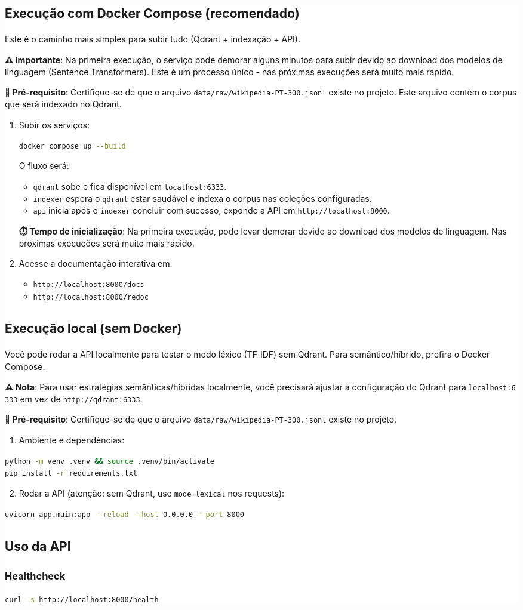 
## Execução com Docker Compose (recomendado)
Este é o caminho mais simples para subir tudo (Qdrant + indexação + API).

**⚠️ Importante**: Na primeira execução, o serviço pode demorar alguns minutos para subir devido ao download dos modelos de linguagem (Sentence Transformers). Este é um processo único - nas próximas execuções será muito mais rápido.

**📁 Pré-requisito**: Certifique-se de que o arquivo `data/raw/wikipedia-PT-300.jsonl` existe no projeto. Este arquivo contém o corpus que será indexado no Qdrant.

1) Subir os serviços:
   ```bash
   docker compose up --build
   ```

   O fluxo será:
   - `qdrant` sobe e fica disponível em `localhost:6333`.
   - `indexer` espera o `qdrant` estar saudável e indexa o corpus nas coleções configuradas.
   - `api` inicia após o `indexer` concluir com sucesso, expondo a API em `http://localhost:8000`.

   **⏱️ Tempo de inicialização**: Na primeira execução, pode levar demorar devido ao download dos modelos de linguagem. Nas próximas execuções será muito mais rápido.

2) Acesse a documentação interativa em:
   - `http://localhost:8000/docs`
   - `http://localhost:8000/redoc`


## Execução local (sem Docker)
Você pode rodar a API localmente para testar o modo léxico (TF‑IDF) sem Qdrant. Para semântico/híbrido, prefira o Docker Compose.

**⚠️ Nota**: Para usar estratégias semânticas/híbridas localmente, você precisará ajustar a configuração do Qdrant para `localhost:6333` em vez de `http://qdrant:6333`.

**📁 Pré-requisito**: Certifique-se de que o arquivo `data/raw/wikipedia-PT-300.jsonl` existe no projeto.

1) Ambiente e dependências:
```bash
python -m venv .venv && source .venv/bin/activate
pip install -r requirements.txt
```

2) Rodar a API (atenção: sem Qdrant, use `mode=lexical` nos requests):
```bash
uvicorn app.main:app --reload --host 0.0.0.0 --port 8000
```


## Uso da API
### Healthcheck
```bash
curl -s http://localhost:8000/health
```
